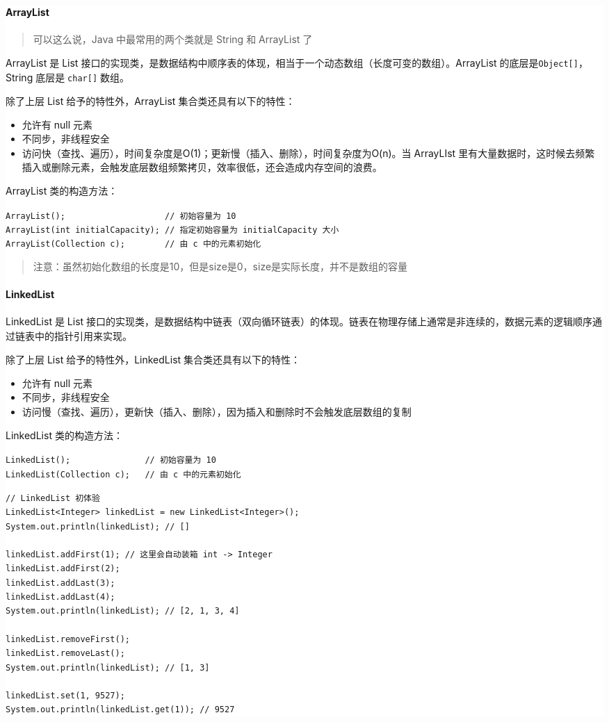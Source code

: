 

#### ArrayList

> 可以这么说，Java 中最常用的两个类就是 String 和 ArrayList 了

ArrayList 是 List 接口的实现类，是数据结构中顺序表的体现，相当于一个动态数组（长度可变的数组）。ArrayList 的底层是`Object[]`，String 底层是 `char[]` 数组。


除了上层 List 给予的特性外，ArrayList 集合类还具有以下的特性：

- 允许有 null 元素
- 不同步，非线程安全
- 访问快（查找、遍历），时间复杂度是O(1)；更新慢（插入、删除），时间复杂度为O(n)。当 ArrayLIst 里有大量数据时，这时候去频繁插入或删除元素，会触发底层数组频繁拷贝，效率很低，还会造成内存空间的浪费。


ArrayList 类的构造方法：

```
ArrayList();                    // 初始容量为 10
ArrayList(int initialCapacity); // 指定初始容量为 initialCapacity 大小
ArrayList(Collection c);        // 由 c 中的元素初始化
```

> 注意：虽然初始化数组的长度是10，但是size是0，size是实际长度，并不是数组的容量


#### LinkedList

LinkedList 是 List 接口的实现类，是数据结构中链表（双向循环链表）的体现。链表在物理存储上通常是非连续的，数据元素的逻辑顺序通过链表中的指针引用来实现。

除了上层 List 给予的特性外，LinkedList 集合类还具有以下的特性：

- 允许有 null 元素
- 不同步，非线程安全
- 访问慢（查找、遍历），更新快（插入、删除），因为插入和删除时不会触发底层数组的复制


LinkedList 类的构造方法：

```
LinkedList();               // 初始容量为 10
LinkedList(Collection c);   // 由 c 中的元素初始化
```

```
// LinkedList 初体验
LinkedList<Integer> linkedList = new LinkedList<Integer>();
System.out.println(linkedList); // []

linkedList.addFirst(1); // 这里会自动装箱 int -> Integer
linkedList.addFirst(2);
linkedList.addLast(3);
linkedList.addLast(4);
System.out.println(linkedList); // [2, 1, 3, 4]

linkedList.removeFirst();
linkedList.removeLast();
System.out.println(linkedList); // [1, 3]

linkedList.set(1, 9527);
System.out.println(linkedList.get(1)); // 9527
```
